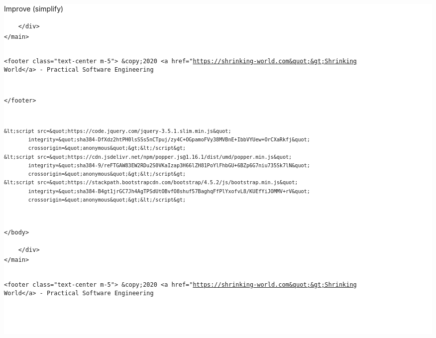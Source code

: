 Improve (simplify)
</h3>
<pre><code>    &lt;/div&gt;
&lt;/main&gt;





&lt;footer class=&quot;text-center m-5&quot;&gt;
    &amp;copy;2020 &lt;a href=&quot;https://shrinking-world.com&quot;&gt;Shrinking World&lt;/a&gt;
    - Practical Software Engineering

















&lt;/footer&gt;





    &lt;script src=&quot;https://code.jquery.com/jquery-3.5.1.slim.min.js&quot;
            integrity=&quot;sha384-DfXdz2htPH0lsSSs5nCTpuj/zy4C+OGpamoFVy38MVBnE+IbbVYUew+OrCXaRkfj&quot;
            crossorigin=&quot;anonymous&quot;&gt;&lt;/script&gt;
    &lt;script src=&quot;https://cdn.jsdelivr.net/npm/popper.js@1.16.1/dist/umd/popper.min.js&quot;
            integrity=&quot;sha384-9/reFTGAW83EW2RDu2S0VKaIzap3H66lZH81PoYlFhbGU+6BZp6G7niu735Sk7lN&quot;
            crossorigin=&quot;anonymous&quot;&gt;&lt;/script&gt;
    &lt;script src=&quot;https://stackpath.bootstrapcdn.com/bootstrap/4.5.2/js/bootstrap.min.js&quot;
            integrity=&quot;sha384-B4gt1jrGC7Jh4AgTPSdUtOBvfO8shuf57BaghqFfPlYxofvL8/KUEfYiJOMMV+rV&quot;
            crossorigin=&quot;anonymous&quot;&gt;&lt;/script&gt;

&lt;/body&gt;</code></pre>
</html>
<pre><code>    &lt;/div&gt;
&lt;/main&gt;





&lt;footer class=&quot;text-center m-5&quot;&gt;
    &amp;copy;2020 &lt;a href=&quot;https://shrinking-world.com&quot;&gt;Shrinking World&lt;/a&gt;
    - Practical Software Engineering















